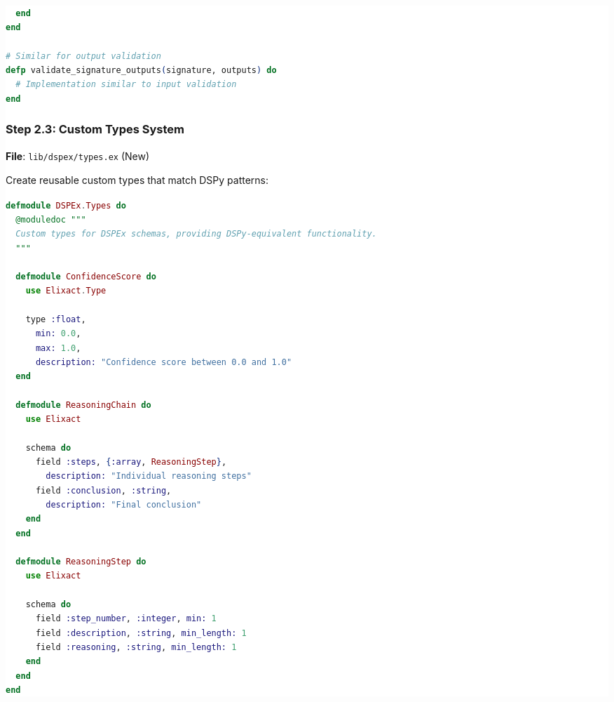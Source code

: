 ```elixir
  end
end

# Similar for output validation
defp validate_signature_outputs(signature, outputs) do
  # Implementation similar to input validation
end
```

### Step 2.3: Custom Types System
**File**: `lib/dspex/types.ex` (New)

Create reusable custom types that match DSPy patterns:
```elixir
defmodule DSPEx.Types do
  @moduledoc """
  Custom types for DSPEx schemas, providing DSPy-equivalent functionality.
  """
  
  defmodule ConfidenceScore do
    use Elixact.Type
    
    type :float, 
      min: 0.0, 
      max: 1.0,
      description: "Confidence score between 0.0 and 1.0"
  end
  
  defmodule ReasoningChain do
    use Elixact
    
    schema do
      field :steps, {:array, ReasoningStep}, 
        description: "Individual reasoning steps"
      field :conclusion, :string,
        description: "Final conclusion"
    end
  end
  
  defmodule ReasoningStep do
    use Elixact
    
    schema do
      field :step_number, :integer, min: 1
      field :description, :string, min_length: 1
      field :reasoning, :string, min_length: 1
    end
  end
end
```
